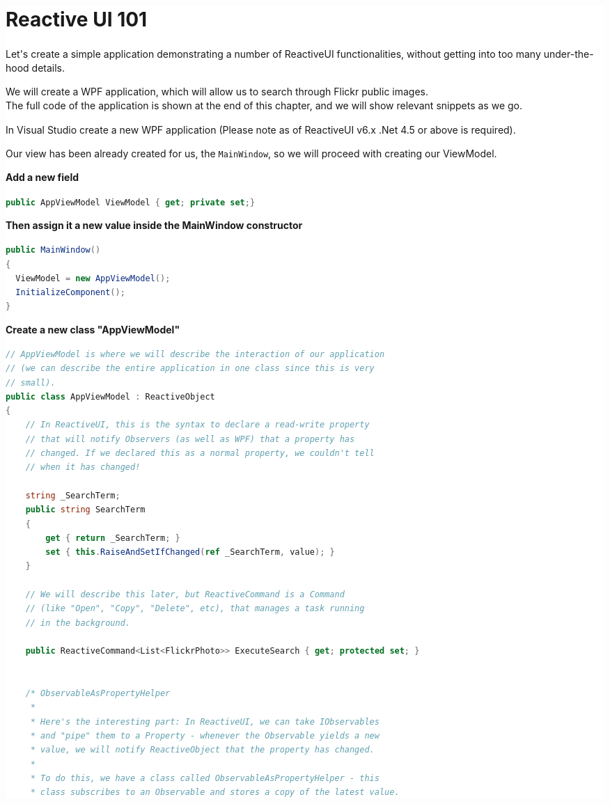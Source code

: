 # Reactive UI 101

Let's create a simple application demonstrating a number of ReactiveUI 
functionalities, without getting into too many under-the-hood details. 

We will create a WPF application, which will allow us to search through 
Flickr public images.   
The full code of the application is shown at the end of this chapter, 
and we will show relevant snippets as we go.

In Visual Studio create a new WPF application (Please note as of ReactiveUI v6.x .Net 4.5 or above is required).

Our view has been already created for us, the `MainWindow`, so we will proceed 
with creating our ViewModel.

**Add a new field**

```csharp
public AppViewModel ViewModel { get; private set;} 
```

**Then assign it a new value inside the MainWindow constructor**

```csharp
public MainWindow()
{
  ViewModel = new AppViewModel();
  InitializeComponent();
}  
```

**Create a new class "AppViewModel"**

```csharp
// AppViewModel is where we will describe the interaction of our application
// (we can describe the entire application in one class since this is very 
// small). 
public class AppViewModel : ReactiveObject
{
    // In ReactiveUI, this is the syntax to declare a read-write property
    // that will notify Observers (as well as WPF) that a property has 
    // changed. If we declared this as a normal property, we couldn't tell 
    // when it has changed!

    string _SearchTerm;
    public string SearchTerm
    {
        get { return _SearchTerm; }
        set { this.RaiseAndSetIfChanged(ref _SearchTerm, value); }
    }

    // We will describe this later, but ReactiveCommand is a Command
    // (like "Open", "Copy", "Delete", etc), that manages a task running
    // in the background.

    public ReactiveCommand<List<FlickrPhoto>> ExecuteSearch { get; protected set; }


    /* ObservableAsPropertyHelper
     * 
     * Here's the interesting part: In ReactiveUI, we can take IObservables
     * and "pipe" them to a Property - whenever the Observable yields a new
     * value, we will notify ReactiveObject that the property has changed.
     * 
     * To do this, we have a class called ObservableAsPropertyHelper - this
     * class subscribes to an Observable and stores a copy of the latest value.
```